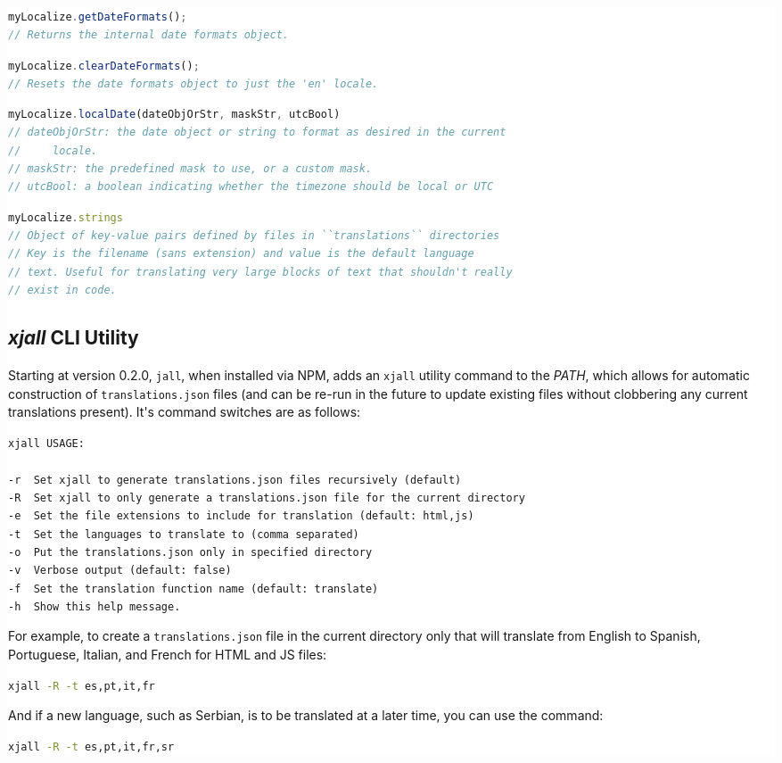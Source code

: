 ```js
myLocalize.getDateFormats();
// Returns the internal date formats object.
```

```js
myLocalize.clearDateFormats();
// Resets the date formats object to just the 'en' locale.
```

```js
myLocalize.localDate(dateObjOrStr, maskStr, utcBool)
// dateObjOrStr: the date object or string to format as desired in the current
//     locale.
// maskStr: the predefined mask to use, or a custom mask.
// utcBool: a boolean indicating whether the timezone should be local or UTC
```

```js
myLocalize.strings
// Object of key-value pairs defined by files in ``translations`` directories
// Key is the filename (sans extension) and value is the default language
// text. Useful for translating very large blocks of text that shouldn't really
// exist in code.
```

## _xjall_ CLI Utility

Starting at version 0.2.0, ``jall``, when installed via NPM, adds an ``xjall`` utility command to the _PATH_, which allows for automatic construction of ``translations.json`` files (and can be re-run in the future to update existing files without clobbering any current translations present). It's command switches are as follows:

```
xjall USAGE:

-r	Set xjall to generate translations.json files recursively (default)
-R	Set xjall to only generate a translations.json file for the current directory
-e	Set the file extensions to include for translation (default: html,js)
-t	Set the languages to translate to (comma separated)
-o  Put the translations.json only in specified directory
-v  Verbose output (default: false)
-f  Set the translation function name (default: translate)
-h	Show this help message.
```

For example, to create a ``translations.json`` file in the current directory only that will translate from English to Spanish, Portuguese, Italian, and French for HTML and JS files:

```sh
xjall -R -t es,pt,it,fr
```

And if a new language, such as Serbian, is to be translated at a later time, you can use the command:
```sh
xjall -R -t es,pt,it,fr,sr
```
